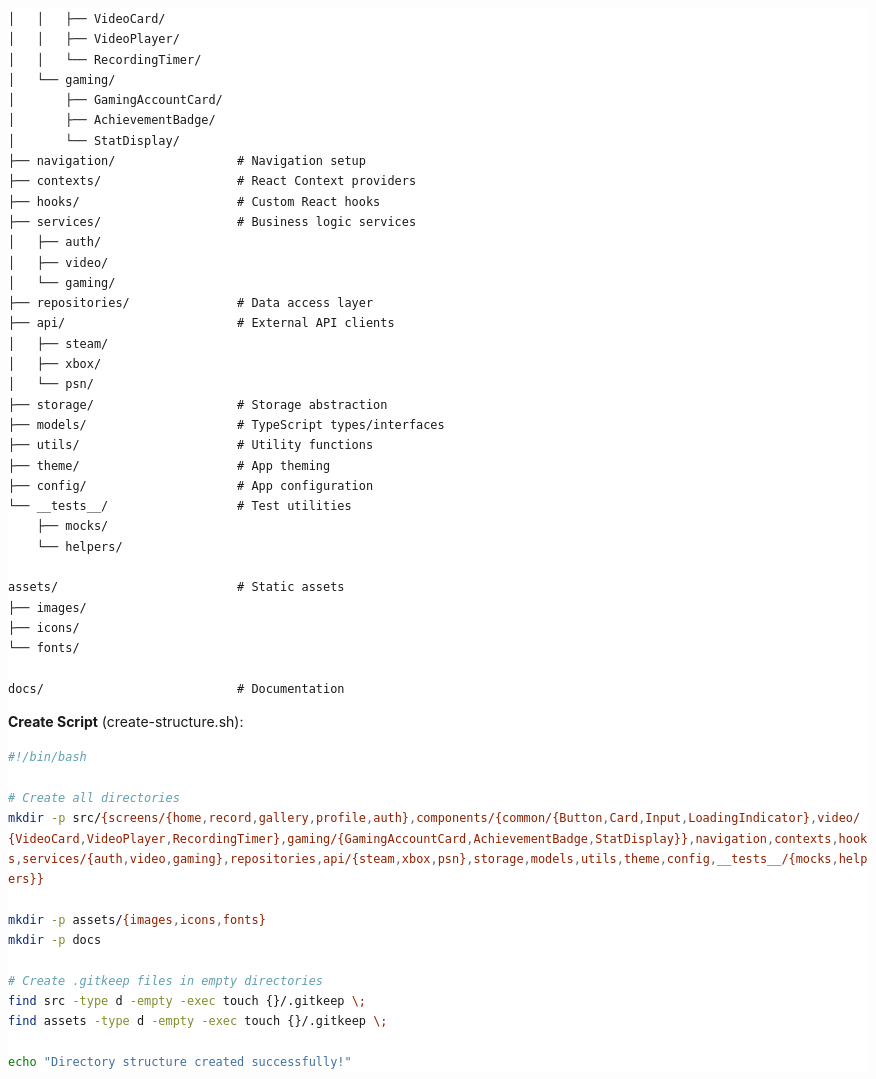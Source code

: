 ```
│   │   ├── VideoCard/
│   │   ├── VideoPlayer/
│   │   └── RecordingTimer/
│   └── gaming/
│       ├── GamingAccountCard/
│       ├── AchievementBadge/
│       └── StatDisplay/
├── navigation/                 # Navigation setup
├── contexts/                   # React Context providers
├── hooks/                      # Custom React hooks
├── services/                   # Business logic services
│   ├── auth/
│   ├── video/
│   └── gaming/
├── repositories/               # Data access layer
├── api/                        # External API clients
│   ├── steam/
│   ├── xbox/
│   └── psn/
├── storage/                    # Storage abstraction
├── models/                     # TypeScript types/interfaces
├── utils/                      # Utility functions
├── theme/                      # App theming
├── config/                     # App configuration
└── __tests__/                  # Test utilities
    ├── mocks/
    └── helpers/

assets/                         # Static assets
├── images/
├── icons/
└── fonts/

docs/                           # Documentation
```

**Create Script** (create-structure.sh):

```bash
#!/bin/bash

# Create all directories
mkdir -p src/{screens/{home,record,gallery,profile,auth},components/{common/{Button,Card,Input,LoadingIndicator},video/{VideoCard,VideoPlayer,RecordingTimer},gaming/{GamingAccountCard,AchievementBadge,StatDisplay}},navigation,contexts,hooks,services/{auth,video,gaming},repositories,api/{steam,xbox,psn},storage,models,utils,theme,config,__tests__/{mocks,helpers}}

mkdir -p assets/{images,icons,fonts}
mkdir -p docs

# Create .gitkeep files in empty directories
find src -type d -empty -exec touch {}/.gitkeep \;
find assets -type d -empty -exec touch {}/.gitkeep \;

echo "Directory structure created successfully!"
```
